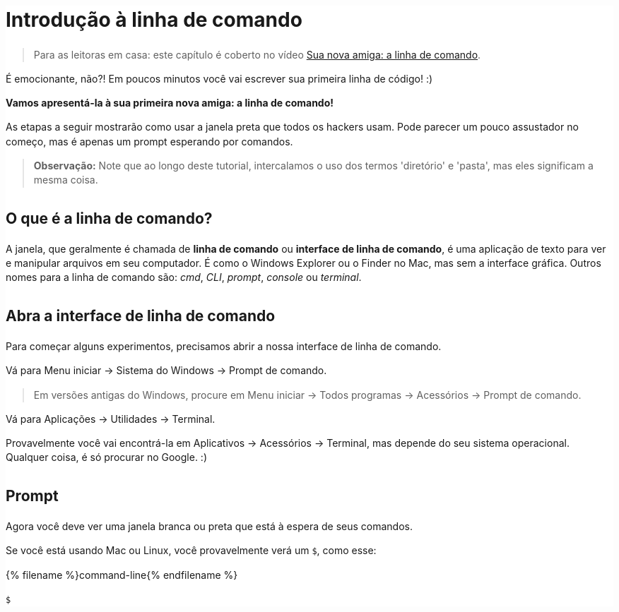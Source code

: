 # Introdução à linha de comando

> Para as leitoras em casa: este capítulo é coberto no vídeo [Sua nova amiga: a linha de comando](https://www.youtube.com/watch?v=jvZLWhkzX-8).

É emocionante, não?! Em poucos minutos você vai escrever sua primeira linha de código! :)

**Vamos apresentá-la à sua primeira nova amiga: a linha de comando!**

As etapas a seguir mostrarão como usar a janela preta que todos os hackers usam. Pode parecer um pouco assustador no começo, mas é apenas um prompt esperando por comandos.

> **Observação:** Note que ao longo deste tutorial, intercalamos o uso dos termos 'diretório' e 'pasta', mas eles significam a mesma coisa.

## O que é a linha de comando?

A janela, que geralmente é chamada de **linha de comando** ou **interface de linha de comando**, é uma aplicação de texto para ver e manipular arquivos em seu computador. É como o Windows Explorer ou o Finder no Mac, mas sem a interface gráfica. Outros nomes para a linha de comando são: *cmd*, *CLI*, *prompt*, *console* ou *terminal*.

## Abra a interface de linha de comando

Para começar alguns experimentos, precisamos abrir a nossa interface de linha de comando.



Vá para Menu iniciar → Sistema do Windows → Prompt de comando.

> Em versões antigas do Windows, procure em Menu iniciar → Todos programas → Acessórios → Prompt de comando.





Vá para Aplicações → Utilidades → Terminal.





Provavelmente você vai encontrá-la em Aplicativos → Acessórios → Terminal, mas depende do seu sistema operacional. Qualquer coisa, é só procurar no Google. :)



## Prompt

Agora você deve ver uma janela branca ou preta que está à espera de seus comandos.



Se você está usando Mac ou Linux, você provavelmente verá um `$`, como esse:

{% filename %}command-line{% endfilename %}

    $
    
